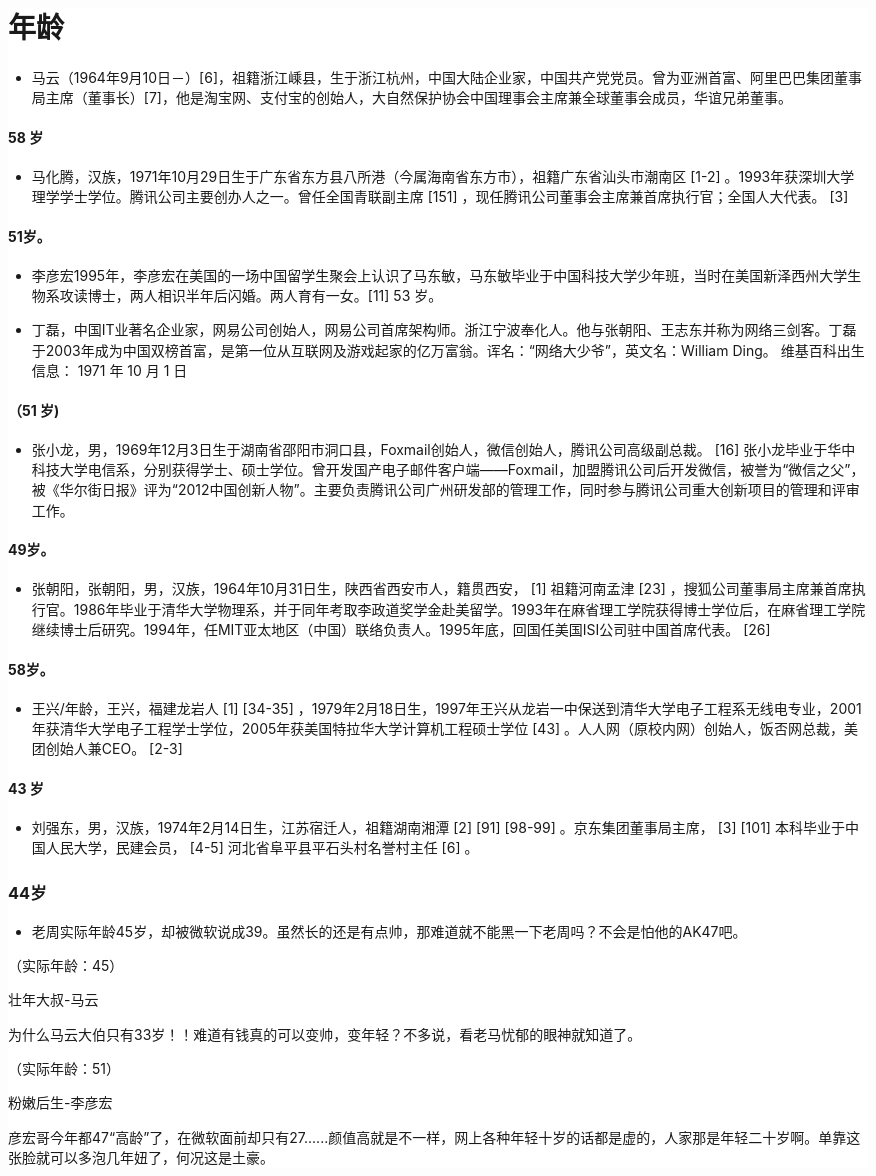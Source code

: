 # 年龄


* 马云（1964年9月10日－）[6]，祖籍浙江嵊县，生于浙江杭州，中国大陆企业家，中国共产党党员。曾为亚洲首富、阿里巴巴集团董事局主席（董事长）[7]，他是淘宝网、支付宝的创始人，大自然保护协会中国理事会主席兼全球董事会成员，华谊兄弟董事。

#### 58 岁


* 马化腾，汉族，1971年10月29日生于广东省东方县八所港（今属海南省东方市），祖籍广东省汕头市潮南区 [1-2]  。1993年获深圳大学理学学士学位。腾讯公司主要创办人之一。曾任全国青联副主席 [151]  ，现任腾讯公司董事会主席兼首席执行官；全国人大代表。 [3] 

#### 51岁。


* 李彦宏1995年，李彦宏在美国的一场中国留学生聚会上认识了马东敏，马东敏毕业于中国科技大学少年班，当时在美国新泽西州大学生物系攻读博士，两人相识半年后闪婚。两人育有一女。[11] 53 岁。

* 丁磊，中国IT业著名企业家，网易公司创始人，网易公司首席架构师。浙江宁波奉化人。他与张朝阳、王志东并称为网络三剑客。丁磊于2003年成为中国双榜首富，是第一位从互联网及游戏起家的亿万富翁。诨名：“网络大少爷”，英文名：William Ding。 维基百科出生信息： 1971 年 10 月 1 日

#### （51 岁)


* 张小龙，男，1969年12月3日生于湖南省邵阳市洞口县，Foxmail创始人，微信创始人，腾讯公司高级副总裁。 [16] 张小龙毕业于华中科技大学电信系，分别获得学士、硕士学位。曾开发国产电子邮件客户端——Foxmail，加盟腾讯公司后开发微信，被誉为“微信之父”，被《华尔街日报》评为“2012中国创新人物”。主要负责腾讯公司广州研发部的管理工作，同时参与腾讯公司重大创新项目的管理和评审工作。
####  49岁。

* 张朝阳，张朝阳，男，汉族，1964年10月31日生，陕西省西安市人，籍贯西安， [1]  祖籍河南孟津 [23]  ，搜狐公司董事局主席兼首席执行官。1986年毕业于清华大学物理系，并于同年考取李政道奖学金赴美留学。1993年在麻省理工学院获得博士学位后，在麻省理工学院继续博士后研究。1994年，任MIT亚太地区（中国）联络负责人。1995年底，回国任美国ISI公司驻中国首席代表。 [26] 

#### 58岁。

* 王兴/年龄，王兴，福建龙岩人 [1]  [34-35]  ，1979年2月18日生，1997年王兴从龙岩一中保送到清华大学电子工程系无线电专业，2001年获清华大学电子工程学士学位，2005年获美国特拉华大学计算机工程硕士学位 [43]  。人人网（原校内网）创始人，饭否网总裁，美团创始人兼CEO。 [2-3]  

#### 43 岁

* 刘强东，男，汉族，1974年2月14日生，江苏宿迁人，祖籍湖南湘潭 [2]  [91]  [98-99]  。京东集团董事局主席， [3]  [101]  本科毕业于中国人民大学，民建会员， [4-5]  河北省阜平县平石头村名誉村主任 [6]  。

### 44岁

* 老周实际年龄45岁，却被微软说成39。虽然长的还是有点帅，那难道就不能黑一下老周吗？不会是怕他的AK47吧。

（实际年龄：45）

壮年大叔-马云


为什么马云大伯只有33岁！！难道有钱真的可以变帅，变年轻？不多说，看老马忧郁的眼神就知道了。

（实际年龄：51）

粉嫩后生-李彦宏


彦宏哥今年都47“高龄”了，在微软面前却只有27......颜值高就是不一样，网上各种年轻十岁的话都是虚的，人家那是年轻二十岁啊。单靠这张脸就可以多泡几年妞了，何况这是土豪。
